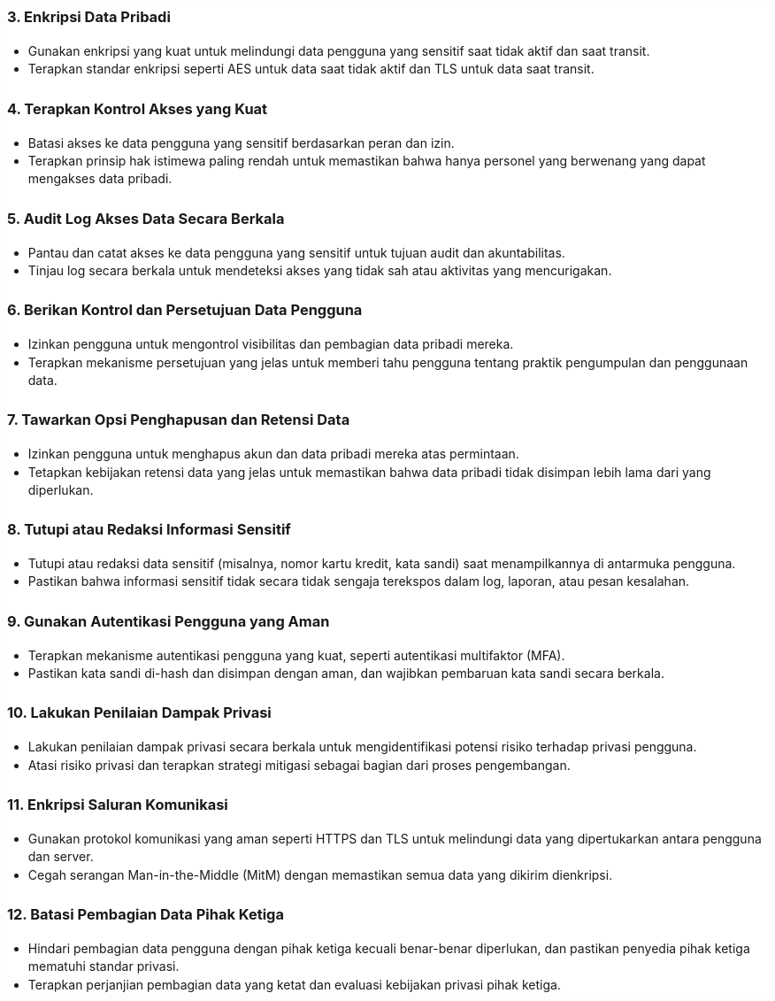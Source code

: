 ### 3. Enkripsi Data Pribadi
- Gunakan enkripsi yang kuat untuk melindungi data pengguna yang sensitif saat tidak aktif dan saat transit.
- Terapkan standar enkripsi seperti AES untuk data saat tidak aktif dan TLS untuk data saat transit.

### 4. Terapkan Kontrol Akses yang Kuat
- Batasi akses ke data pengguna yang sensitif berdasarkan peran dan izin.
- Terapkan prinsip hak istimewa paling rendah untuk memastikan bahwa hanya personel yang berwenang yang dapat mengakses data pribadi.

### 5. Audit Log Akses Data Secara Berkala
- Pantau dan catat akses ke data pengguna yang sensitif untuk tujuan audit dan akuntabilitas.
- Tinjau log secara berkala untuk mendeteksi akses yang tidak sah atau aktivitas yang mencurigakan.

### 6. Berikan Kontrol dan Persetujuan Data Pengguna
- Izinkan pengguna untuk mengontrol visibilitas dan pembagian data pribadi mereka.
- Terapkan mekanisme persetujuan yang jelas untuk memberi tahu pengguna tentang praktik pengumpulan dan penggunaan data.

### 7. Tawarkan Opsi Penghapusan dan Retensi Data
- Izinkan pengguna untuk menghapus akun dan data pribadi mereka atas permintaan.
- Tetapkan kebijakan retensi data yang jelas untuk memastikan bahwa data pribadi tidak disimpan lebih lama dari yang diperlukan.

### 8. Tutupi atau Redaksi Informasi Sensitif
- Tutupi atau redaksi data sensitif (misalnya, nomor kartu kredit, kata sandi) saat menampilkannya di antarmuka pengguna.
- Pastikan bahwa informasi sensitif tidak secara tidak sengaja terekspos dalam log, laporan, atau pesan kesalahan.

### 9. Gunakan Autentikasi Pengguna yang Aman
- Terapkan mekanisme autentikasi pengguna yang kuat, seperti autentikasi multifaktor (MFA).
- Pastikan kata sandi di-hash dan disimpan dengan aman, dan wajibkan pembaruan kata sandi secara berkala.

### 10. Lakukan Penilaian Dampak Privasi
- Lakukan penilaian dampak privasi secara berkala untuk mengidentifikasi potensi risiko terhadap privasi pengguna.
- Atasi risiko privasi dan terapkan strategi mitigasi sebagai bagian dari proses pengembangan.

### 11. Enkripsi Saluran Komunikasi
- Gunakan protokol komunikasi yang aman seperti HTTPS dan TLS untuk melindungi data yang dipertukarkan antara pengguna dan server.
- Cegah serangan Man-in-the-Middle (MitM) dengan memastikan semua data yang dikirim dienkripsi.

### 12. Batasi Pembagian Data Pihak Ketiga
- Hindari pembagian data pengguna dengan pihak ketiga kecuali benar-benar diperlukan, dan pastikan penyedia pihak ketiga mematuhi standar privasi.
- Terapkan perjanjian pembagian data yang ketat dan evaluasi kebijakan privasi pihak ketiga.
